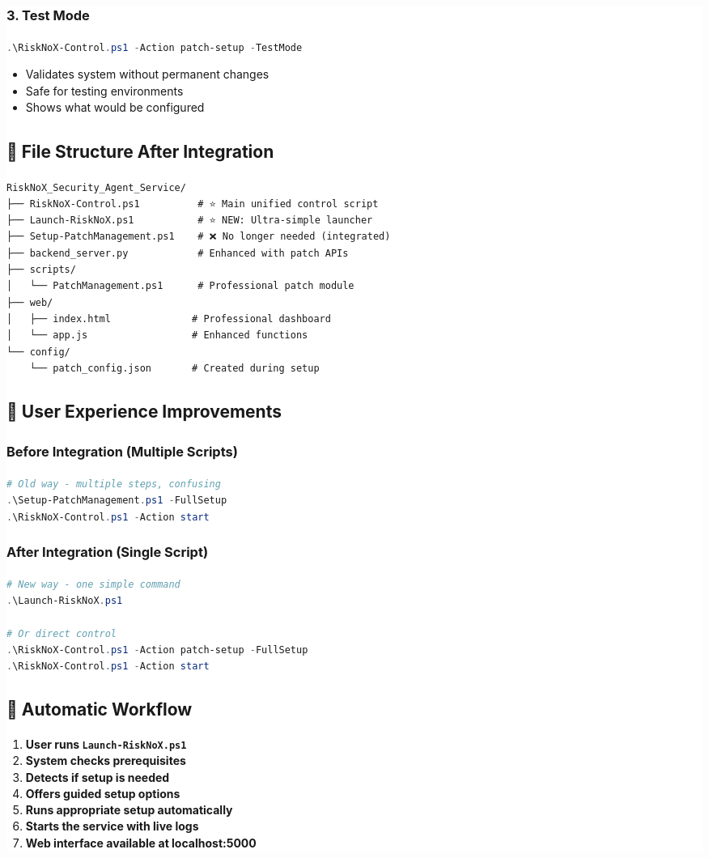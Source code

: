 ### 3. Test Mode
```powershell
.\RiskNoX-Control.ps1 -Action patch-setup -TestMode
```
- Validates system without permanent changes
- Safe for testing environments
- Shows what would be configured

## 📁 **File Structure After Integration**

```
RiskNoX_Security_Agent_Service/
├── RiskNoX-Control.ps1          # ⭐ Main unified control script
├── Launch-RiskNoX.ps1           # ⭐ NEW: Ultra-simple launcher
├── Setup-PatchManagement.ps1    # ❌ No longer needed (integrated)
├── backend_server.py            # Enhanced with patch APIs
├── scripts/
│   └── PatchManagement.ps1      # Professional patch module
├── web/
│   ├── index.html              # Professional dashboard
│   └── app.js                  # Enhanced functions
└── config/
    └── patch_config.json       # Created during setup
```

## 🎯 **User Experience Improvements**

### Before Integration (Multiple Scripts)
```powershell
# Old way - multiple steps, confusing
.\Setup-PatchManagement.ps1 -FullSetup
.\RiskNoX-Control.ps1 -Action start
```

### After Integration (Single Script)
```powershell
# New way - one simple command
.\Launch-RiskNoX.ps1

# Or direct control
.\RiskNoX-Control.ps1 -Action patch-setup -FullSetup
.\RiskNoX-Control.ps1 -Action start
```

## 🔄 **Automatic Workflow**

1. **User runs `Launch-RiskNoX.ps1`**
2. **System checks prerequisites**
3. **Detects if setup is needed**
4. **Offers guided setup options**
5. **Runs appropriate setup automatically**
6. **Starts the service with live logs**
7. **Web interface available at localhost:5000**
